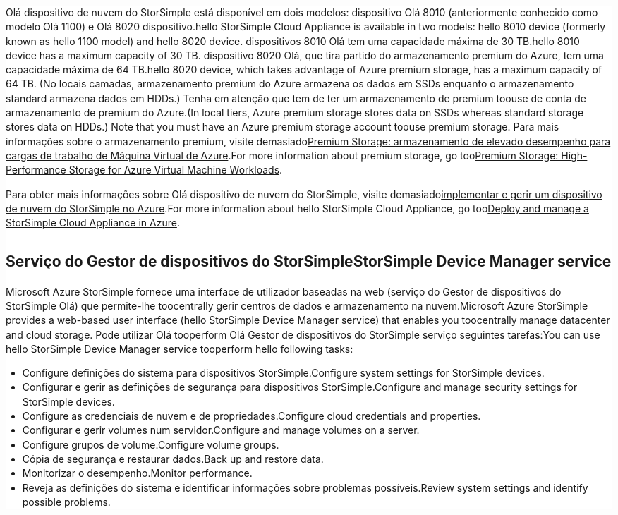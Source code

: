 <span data-ttu-id="d8223-202">Olá dispositivo de nuvem do StorSimple está disponível em dois modelos: dispositivo Olá 8010 (anteriormente conhecido como modelo Olá 1100) e Olá 8020 dispositivo.</span><span class="sxs-lookup"><span data-stu-id="d8223-202">hello StorSimple Cloud Appliance is available in two models: hello 8010 device (formerly known as hello 1100 model) and hello 8020 device.</span></span> <span data-ttu-id="d8223-203">dispositivos 8010 Olá tem uma capacidade máxima de 30 TB.</span><span class="sxs-lookup"><span data-stu-id="d8223-203">hello 8010 device has a maximum capacity of 30 TB.</span></span> <span data-ttu-id="d8223-204">dispositivo 8020 Olá, que tira partido do armazenamento premium do Azure, tem uma capacidade máxima de 64 TB.</span><span class="sxs-lookup"><span data-stu-id="d8223-204">hello 8020 device, which takes advantage of Azure premium storage, has a maximum capacity of 64 TB.</span></span> <span data-ttu-id="d8223-205">(No locais camadas, armazenamento premium do Azure armazena os dados em SSDs enquanto o armazenamento standard armazena dados em HDDs.) Tenha em atenção que tem de ter um armazenamento de premium toouse de conta de armazenamento de premium do Azure.</span><span class="sxs-lookup"><span data-stu-id="d8223-205">(In local tiers, Azure premium storage stores data on SSDs whereas standard storage stores data on HDDs.) Note that you must have an Azure premium storage account toouse premium storage.</span></span> <span data-ttu-id="d8223-206">Para mais informações sobre o armazenamento premium, visite demasiado[Premium Storage: armazenamento de elevado desempenho para cargas de trabalho de Máquina Virtual de Azure](../storage/common/storage-premium-storage.md).</span><span class="sxs-lookup"><span data-stu-id="d8223-206">For more information about premium storage, go too[Premium Storage: High-Performance Storage for Azure Virtual Machine Workloads](../storage/common/storage-premium-storage.md).</span></span>

<span data-ttu-id="d8223-207">Para obter mais informações sobre Olá dispositivo de nuvem do StorSimple, visite demasiado[implementar e gerir um dispositivo de nuvem do StorSimple no Azure](storsimple-8000-cloud-appliance-u2.md).</span><span class="sxs-lookup"><span data-stu-id="d8223-207">For more information about hello StorSimple Cloud Appliance, go too[Deploy and manage a StorSimple Cloud Appliance in Azure](storsimple-8000-cloud-appliance-u2.md).</span></span>

## <a name="storsimple-device-manager-service"></a><span data-ttu-id="d8223-208">Serviço do Gestor de dispositivos do StorSimple</span><span class="sxs-lookup"><span data-stu-id="d8223-208">StorSimple Device Manager service</span></span>
<span data-ttu-id="d8223-209">Microsoft Azure StorSimple fornece uma interface de utilizador baseadas na web (serviço do Gestor de dispositivos do StorSimple Olá) que permite-lhe toocentrally gerir centros de dados e armazenamento na nuvem.</span><span class="sxs-lookup"><span data-stu-id="d8223-209">Microsoft Azure StorSimple provides a web-based user interface (hello StorSimple Device Manager service) that enables you toocentrally manage datacenter and cloud storage.</span></span> <span data-ttu-id="d8223-210">Pode utilizar Olá tooperform Olá Gestor de dispositivos do StorSimple serviço seguintes tarefas:</span><span class="sxs-lookup"><span data-stu-id="d8223-210">You can use hello StorSimple Device Manager service tooperform hello following tasks:</span></span>

* <span data-ttu-id="d8223-211">Configure definições do sistema para dispositivos StorSimple.</span><span class="sxs-lookup"><span data-stu-id="d8223-211">Configure system settings for StorSimple devices.</span></span>
* <span data-ttu-id="d8223-212">Configurar e gerir as definições de segurança para dispositivos StorSimple.</span><span class="sxs-lookup"><span data-stu-id="d8223-212">Configure and manage security settings for StorSimple devices.</span></span>
* <span data-ttu-id="d8223-213">Configure as credenciais de nuvem e de propriedades.</span><span class="sxs-lookup"><span data-stu-id="d8223-213">Configure cloud credentials and properties.</span></span>
* <span data-ttu-id="d8223-214">Configurar e gerir volumes num servidor.</span><span class="sxs-lookup"><span data-stu-id="d8223-214">Configure and manage volumes on a server.</span></span>
* <span data-ttu-id="d8223-215">Configure grupos de volume.</span><span class="sxs-lookup"><span data-stu-id="d8223-215">Configure volume groups.</span></span>
* <span data-ttu-id="d8223-216">Cópia de segurança e restaurar dados.</span><span class="sxs-lookup"><span data-stu-id="d8223-216">Back up and restore data.</span></span>
* <span data-ttu-id="d8223-217">Monitorizar o desempenho.</span><span class="sxs-lookup"><span data-stu-id="d8223-217">Monitor performance.</span></span>
* <span data-ttu-id="d8223-218">Reveja as definições do sistema e identificar informações sobre problemas possíveis.</span><span class="sxs-lookup"><span data-stu-id="d8223-218">Review system settings and identify possible problems.</span></span>
